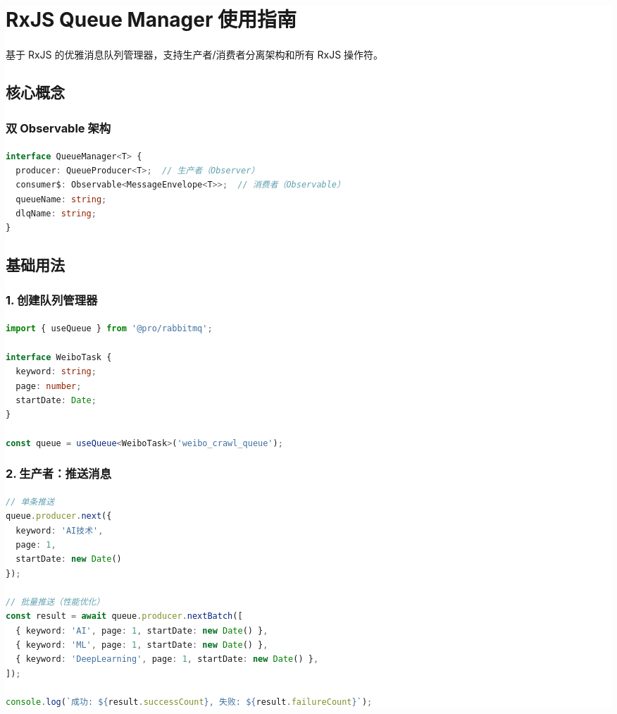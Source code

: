 # RxJS Queue Manager 使用指南

基于 RxJS 的优雅消息队列管理器，支持生产者/消费者分离架构和所有 RxJS 操作符。

## 核心概念

### 双 Observable 架构

```typescript
interface QueueManager<T> {
  producer: QueueProducer<T>;  // 生产者（Observer）
  consumer$: Observable<MessageEnvelope<T>>;  // 消费者（Observable）
  queueName: string;
  dlqName: string;
}
```

## 基础用法

### 1. 创建队列管理器

```typescript
import { useQueue } from '@pro/rabbitmq';

interface WeiboTask {
  keyword: string;
  page: number;
  startDate: Date;
}

const queue = useQueue<WeiboTask>('weibo_crawl_queue');
```

### 2. 生产者：推送消息

```typescript
// 单条推送
queue.producer.next({
  keyword: 'AI技术',
  page: 1,
  startDate: new Date()
});

// 批量推送（性能优化）
const result = await queue.producer.nextBatch([
  { keyword: 'AI', page: 1, startDate: new Date() },
  { keyword: 'ML', page: 1, startDate: new Date() },
  { keyword: 'DeepLearning', page: 1, startDate: new Date() },
]);

console.log(`成功: ${result.successCount}, 失败: ${result.failureCount}`);
```
